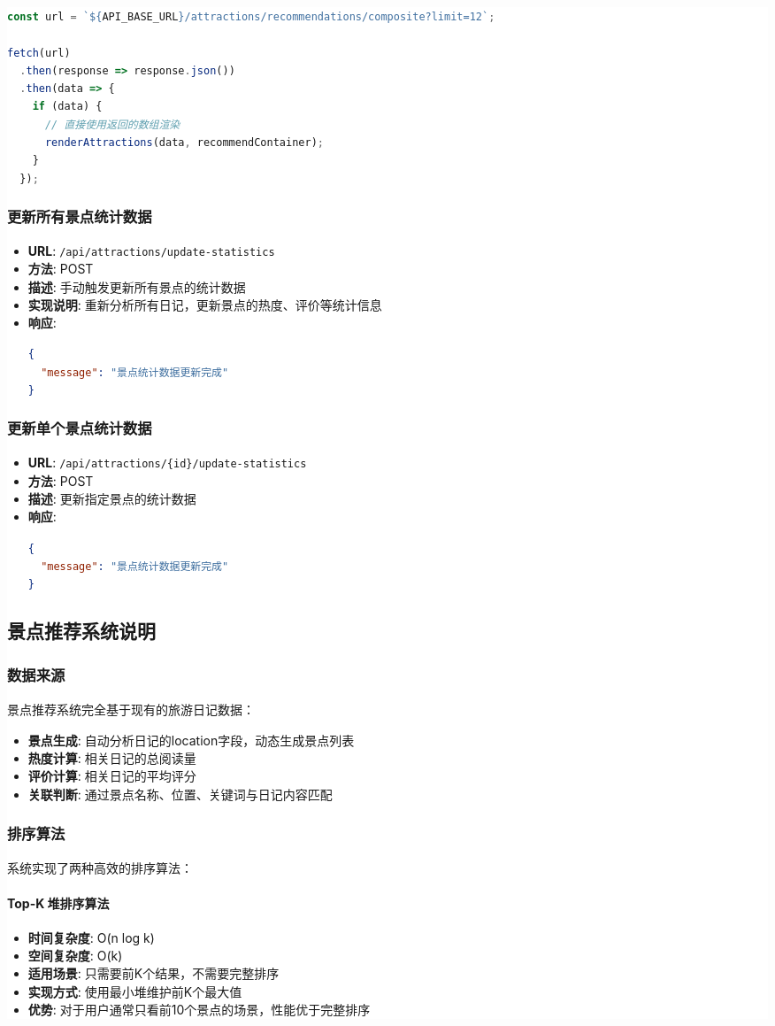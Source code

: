   ```javascript
  const url = `${API_BASE_URL}/attractions/recommendations/composite?limit=12`;
  
  fetch(url)
    .then(response => response.json())
    .then(data => {
      if (data) {
        // 直接使用返回的数组渲染
        renderAttractions(data, recommendContainer);
      }
    });
  ```

### 更新所有景点统计数据
- **URL**: `/api/attractions/update-statistics`
- **方法**: POST
- **描述**: 手动触发更新所有景点的统计数据
- **实现说明**: 重新分析所有日记，更新景点的热度、评价等统计信息
- **响应**:
  ```json
  {
    "message": "景点统计数据更新完成"
  }
  ```

### 更新单个景点统计数据
- **URL**: `/api/attractions/{id}/update-statistics`
- **方法**: POST
- **描述**: 更新指定景点的统计数据
- **响应**:
  ```json
  {
    "message": "景点统计数据更新完成"
  }
  ```

## 景点推荐系统说明

### 数据来源
景点推荐系统完全基于现有的旅游日记数据：
- **景点生成**: 自动分析日记的location字段，动态生成景点列表
- **热度计算**: 相关日记的总阅读量
- **评价计算**: 相关日记的平均评分
- **关联判断**: 通过景点名称、位置、关键词与日记内容匹配

### 排序算法
系统实现了两种高效的排序算法：

#### Top-K 堆排序算法
- **时间复杂度**: O(n log k)
- **空间复杂度**: O(k)
- **适用场景**: 只需要前K个结果，不需要完整排序
- **实现方式**: 使用最小堆维护前K个最大值
- **优势**: 对于用户通常只看前10个景点的场景，性能优于完整排序
